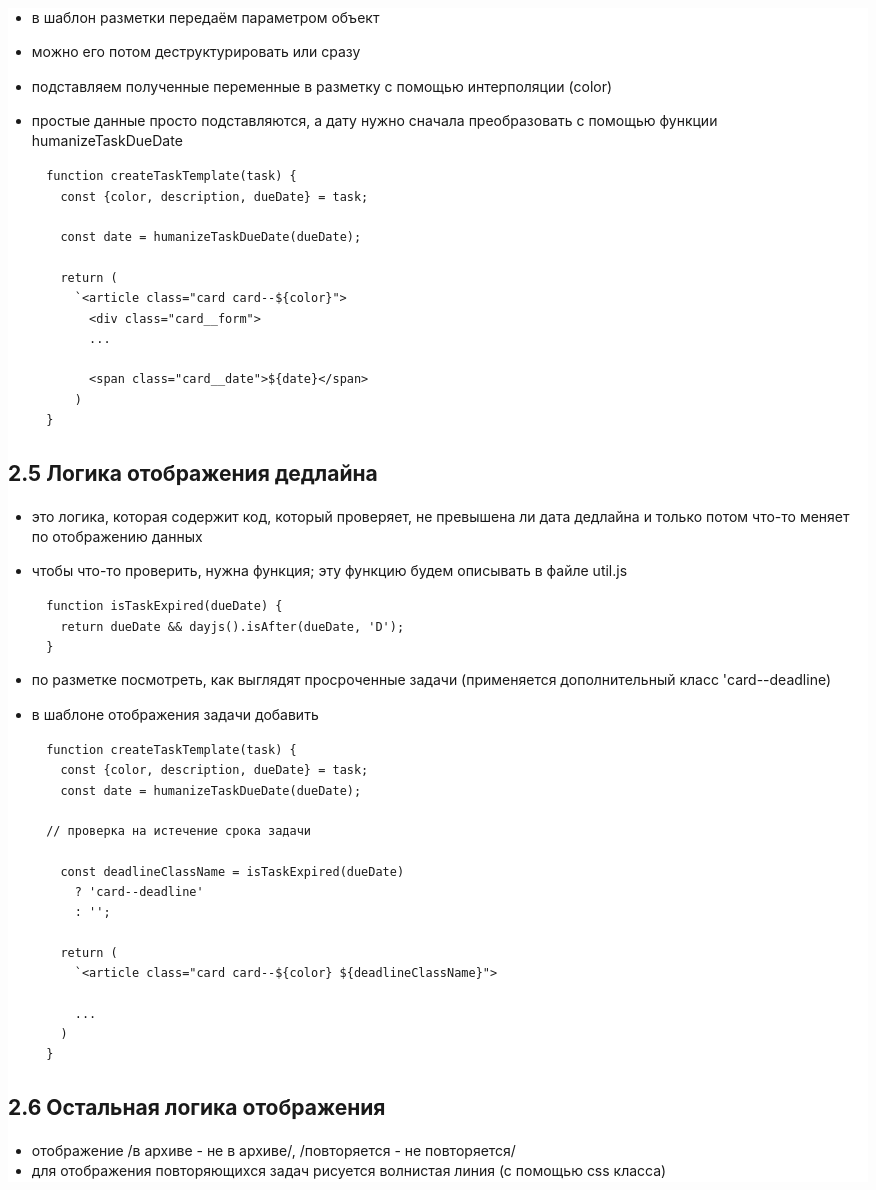- в шаблон разметки передаём параметром объект
- можно его потом деструктурировать или сразу
- подставляем полученные переменные в разметку с помощью интерполяции (color)
- простые данные просто подставляются, а дату нужно сначала преобразовать с помощью функции humanizeTaskDueDate

        function createTaskTemplate(task) {
          const {color, description, dueDate} = task;

          const date = humanizeTaskDueDate(dueDate);

          return (
            `<article class="card card--${color}">
              <div class="card__form">
              ...

              <span class="card__date">${date}</span>
            )
        }

## 2.5 Логика отображения дедлайна

- это логика, которая содержит код, который проверяет, не превышена ли дата дедлайна и только потом что-то меняет по отображению данных

- чтобы что-то проверить, нужна функция; эту функцию будем описывать в файле util.js

        function isTaskExpired(dueDate) {
          return dueDate && dayjs().isAfter(dueDate, 'D');
        }

- по разметке посмотреть, как выглядят просроченные задачи (применяется дополнительный класс 'card--deadline)

- в шаблоне отображения задачи добавить

        function createTaskTemplate(task) {
          const {color, description, dueDate} = task;
          const date = humanizeTaskDueDate(dueDate);

        // проверка на истечение срока задачи

          const deadlineClassName = isTaskExpired(dueDate)
            ? 'card--deadline'
            : '';

          return (
            `<article class="card card--${color} ${deadlineClassName}">

            ...
          )
        }

## 2.6 Остальная логика отображения

- отображение /в архиве - не в архиве/, /повторяется - не повторяется/
- для отображения повторяющихся задач рисуется волнистая линия (с помощью css класса)
